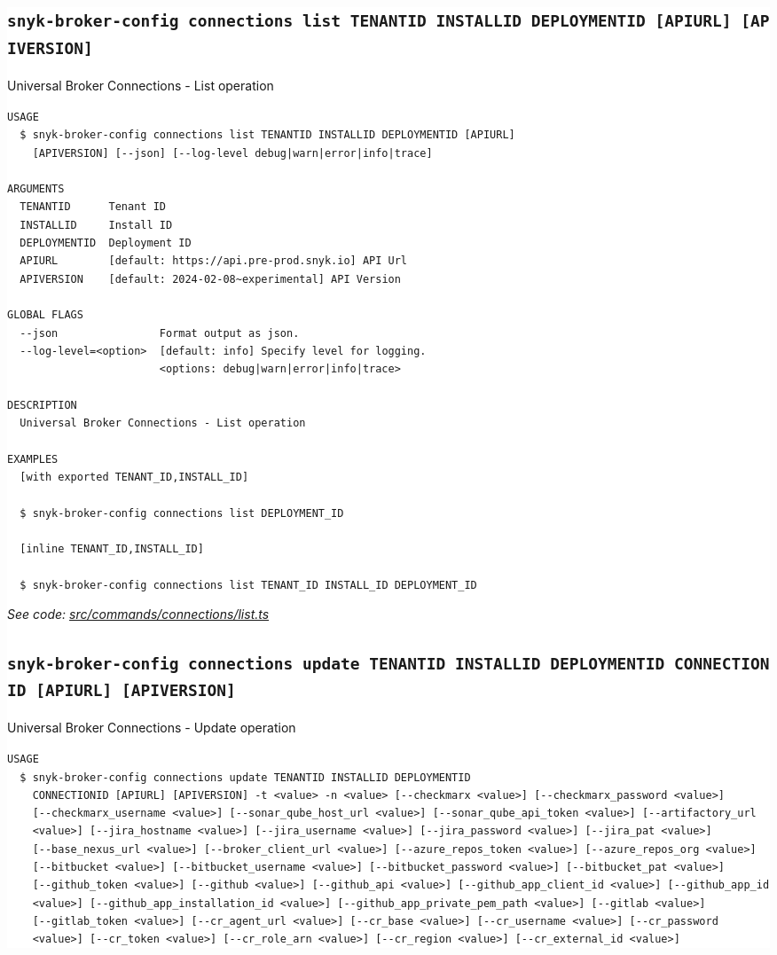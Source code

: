 ## `snyk-broker-config connections list TENANTID INSTALLID DEPLOYMENTID [APIURL] [APIVERSION]`

Universal Broker Connections - List operation

```
USAGE
  $ snyk-broker-config connections list TENANTID INSTALLID DEPLOYMENTID [APIURL]
    [APIVERSION] [--json] [--log-level debug|warn|error|info|trace]

ARGUMENTS
  TENANTID      Tenant ID
  INSTALLID     Install ID
  DEPLOYMENTID  Deployment ID
  APIURL        [default: https://api.pre-prod.snyk.io] API Url
  APIVERSION    [default: 2024-02-08~experimental] API Version

GLOBAL FLAGS
  --json                Format output as json.
  --log-level=<option>  [default: info] Specify level for logging.
                        <options: debug|warn|error|info|trace>

DESCRIPTION
  Universal Broker Connections - List operation

EXAMPLES
  [with exported TENANT_ID,INSTALL_ID]

  $ snyk-broker-config connections list DEPLOYMENT_ID

  [inline TENANT_ID,INSTALL_ID]

  $ snyk-broker-config connections list TENANT_ID INSTALL_ID DEPLOYMENT_ID
```

_See code: [src/commands/connections/list.ts](https://github.com/snyk/snyk-broker-config/blob/v1.14.0/src/commands/connections/list.ts)_

## `snyk-broker-config connections update TENANTID INSTALLID DEPLOYMENTID CONNECTIONID [APIURL] [APIVERSION]`

Universal Broker Connections - Update operation

```
USAGE
  $ snyk-broker-config connections update TENANTID INSTALLID DEPLOYMENTID
    CONNECTIONID [APIURL] [APIVERSION] -t <value> -n <value> [--checkmarx <value>] [--checkmarx_password <value>]
    [--checkmarx_username <value>] [--sonar_qube_host_url <value>] [--sonar_qube_api_token <value>] [--artifactory_url
    <value>] [--jira_hostname <value>] [--jira_username <value>] [--jira_password <value>] [--jira_pat <value>]
    [--base_nexus_url <value>] [--broker_client_url <value>] [--azure_repos_token <value>] [--azure_repos_org <value>]
    [--bitbucket <value>] [--bitbucket_username <value>] [--bitbucket_password <value>] [--bitbucket_pat <value>]
    [--github_token <value>] [--github <value>] [--github_api <value>] [--github_app_client_id <value>] [--github_app_id
    <value>] [--github_app_installation_id <value>] [--github_app_private_pem_path <value>] [--gitlab <value>]
    [--gitlab_token <value>] [--cr_agent_url <value>] [--cr_base <value>] [--cr_username <value>] [--cr_password
    <value>] [--cr_token <value>] [--cr_role_arn <value>] [--cr_region <value>] [--cr_external_id <value>]

```